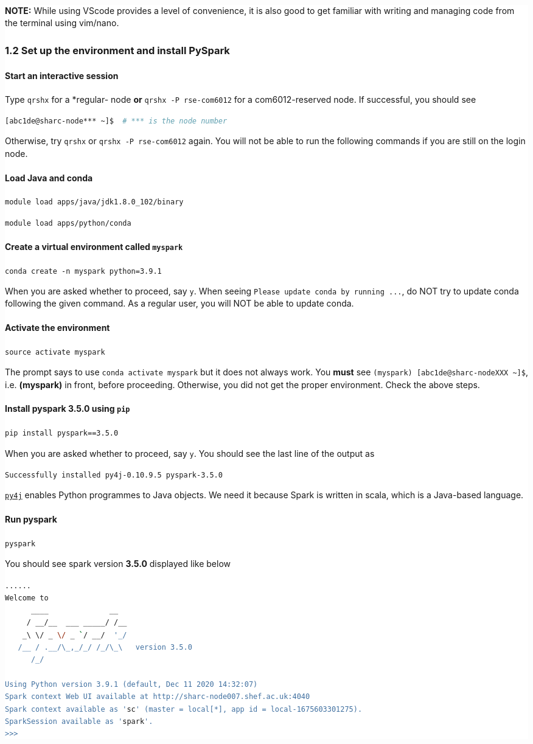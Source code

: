 **NOTE:** While using VScode provides a level of convenience, it is also good to get familiar with writing and managing code from the terminal using vim/nano.

### 1.2 Set up the environment and install PySpark

#### Start an interactive session

Type `qrshx` for a *regular- node **or** `qrshx -P rse-com6012` for a com6012-reserved node. If successful, you should see

```sh
[abc1de@sharc-node*** ~]$  # *** is the node number
```

Otherwise, try `qrshx` or `qrshx -P rse-com6012` again. You will not be able to run the following commands if you are still on the login node.

#### Load Java and conda

`module load apps/java/jdk1.8.0_102/binary`

`module load apps/python/conda`

#### Create a virtual environment called `myspark`

`conda create -n myspark python=3.9.1`

When you are asked whether to proceed, say `y`. When seeing `Please update conda by running ...`, do NOT try to update conda following the given command. As a regular user, you will NOT be able to update conda.

#### Activate the environment

`source activate myspark`

The prompt says to use `conda activate myspark` but it does not always work. You **must** see `(myspark) [abc1de@sharc-nodeXXX ~]$`, i.e. **(myspark)** in front, before proceeding. Otherwise, you did not get the proper environment. Check the above steps.

#### Install pyspark 3.5.0 using `pip`

`pip install pyspark==3.5.0`

When you are asked whether to proceed, say `y`. You should see the last line of the output as

`Successfully installed py4j-0.10.9.5 pyspark-3.5.0`

[`py4j`](https://www.py4j.org/) enables Python programmes to Java objects. We need it because Spark is written in scala, which is a Java-based language.

#### Run pyspark

`pyspark`

You should see spark version **3.5.0** displayed like below

```sh
......
Welcome to
      ____              __
     / __/__  ___ _____/ /__
    _\ \/ _ \/ _ `/ __/  '_/
   /__ / .__/\_,_/_/ /_/\_\   version 3.5.0
      /_/

Using Python version 3.9.1 (default, Dec 11 2020 14:32:07)
Spark context Web UI available at http://sharc-node007.shef.ac.uk:4040
Spark context available as 'sc' (master = local[*], app id = local-1675603301275).
SparkSession available as 'spark'.
>>>
```
